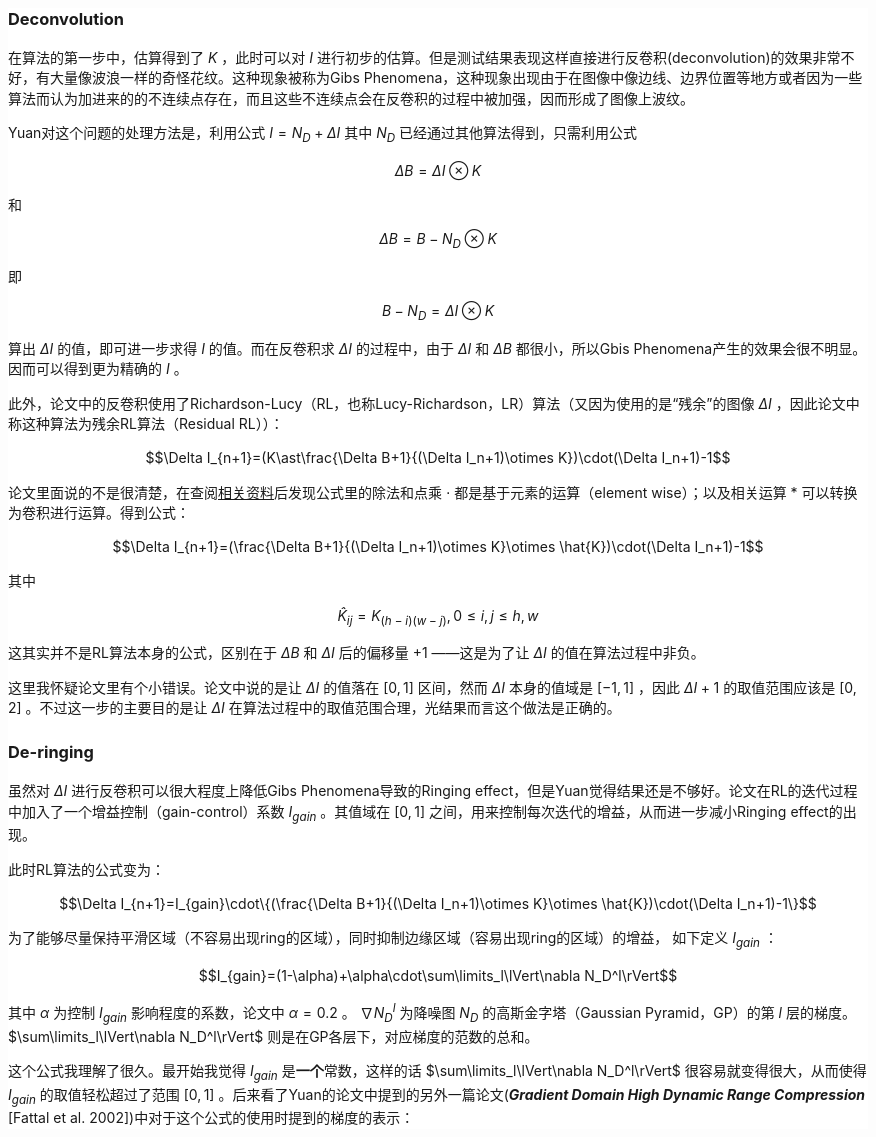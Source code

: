 
### Deconvolution

在算法的第一步中，估算得到了 $K$ ，此时可以对 $I$ 进行初步的估算。但是测试结果表现这样直接进行反卷积(deconvolution)的效果非常不好，有大量像波浪一样的奇怪花纹。这种现象被称为Gibs Phenomena，这种现象出现由于在图像中像边线、边界位置等地方或者因为一些算法而认为加进来的的不连续点存在，而且这些不连续点会在反卷积的过程中被加强，因而形成了图像上波纹。

Yuan对这个问题的处理方法是，利用公式 $I = N_D + \Delta I$ 其中 $N_D$ 已经通过其他算法得到，只需利用公式

$$\Delta B = \Delta I \otimes K$$

和

$$\Delta B = B - N_D \otimes K$$

即

$$B - N_D = \Delta I \otimes K$$

算出 $\Delta I$ 的值，即可进一步求得 $I$ 的值。而在反卷积求 $\Delta I$ 的过程中，由于 $\Delta I$ 和 $\Delta B$ 都很小，所以Gbis Phenomena产生的效果会很不明显。因而可以得到更为精确的 $I$ 。

此外，论文中的反卷积使用了Richardson-Lucy（RL，也称Lucy-Richardson，LR）算法（又因为使用的是“残余”的图像 $\Delta I$ ，因此论文中称这种算法为残余RL算法（Residual RL））：

$$\Delta I_{n+1}=(K\ast\frac{\Delta B+1}{(\Delta I_n+1)\otimes K})\cdot(\Delta I_n+1)-1$$

论文里面说的不是很清楚，在查阅[相关资料](https://www.wikiwand.com/en/Richardson%E2%80%93Lucy_deconvolution)后发现公式里的除法和点乘 $\cdot$ 都是基于元素的运算（element wise）；以及相关运算 $\ast$ 可以转换为卷积进行运算。得到公式：

$$\Delta I_{n+1}=(\frac{\Delta B+1}{(\Delta I_n+1)\otimes K}\otimes \hat{K})\cdot(\Delta I_n+1)-1$$

其中

$$\hat{K}_{ij} = K_{(h-i)(w-j)}, 0\leq i,j \leq h,w$$

这其实并不是RL算法本身的公式，区别在于 $\Delta B$ 和 $\Delta I$ 后的偏移量 $+1$ ——这是为了让 $\Delta I$ 的值在算法过程中非负。

这里我怀疑论文里有个小错误。论文中说的是让 $\Delta I$ 的值落在 $[0,1]$ 区间，然而 $\Delta I$ 本身的值域是 $[-1,1]$ ，因此 $\Delta I + 1$ 的取值范围应该是 $[0,2]$ 。不过这一步的主要目的是让 $\Delta I$ 在算法过程中的取值范围合理，光结果而言这个做法是正确的。

### De-ringing

虽然对 $\Delta I$ 进行反卷积可以很大程度上降低Gibs Phenomena导致的Ringing effect，但是Yuan觉得结果还是不够好。论文在RL的迭代过程中加入了一个增益控制（gain-control）系数 $I_{gain}$ 。其值域在 $[0,1]$ 之间，用来控制每次迭代的增益，从而进一步减小Ringing effect的出现。

此时RL算法的公式变为：

$$\Delta I_{n+1}=I_{gain}\cdot\{(\frac{\Delta B+1}{(\Delta I_n+1)\otimes K}\otimes \hat{K})\cdot(\Delta I_n+1)-1\}$$

为了能够尽量保持平滑区域（不容易出现ring的区域），同时抑制边缘区域（容易出现ring的区域）的增益， 如下定义 $I_{gain}$ ：

$$I_{gain}=(1-\alpha)+\alpha\cdot\sum\limits_l\lVert\nabla N_D^l\rVert$$

其中 $\alpha$ 为控制 $I_{gain}$ 影响程度的系数，论文中 $\alpha = 0.2$ 。 $\nabla N_D^l$ 为降噪图 $N_D$ 的高斯金字塔（Gaussian Pyramid，GP）的第 $l$ 层的梯度。 $\sum\limits_l\lVert\nabla N_D^l\rVert$ 则是在GP各层下，对应梯度的范数的总和。

这个公式我理解了很久。最开始我觉得 $I_{gain}$ 是**一个**常数，这样的话 $\sum\limits_l\lVert\nabla N_D^l\rVert$ 很容易就变得很大，从而使得 $I_{gain}$ 的取值轻松超过了范围 $[0,1]$ 。后来看了Yuan的论文中提到的另外一篇论文(_**Gradient Domain High Dynamic Range Compression**_ [Fattal et al. 2002])中对于这个公式的使用时提到的梯度的表示：
